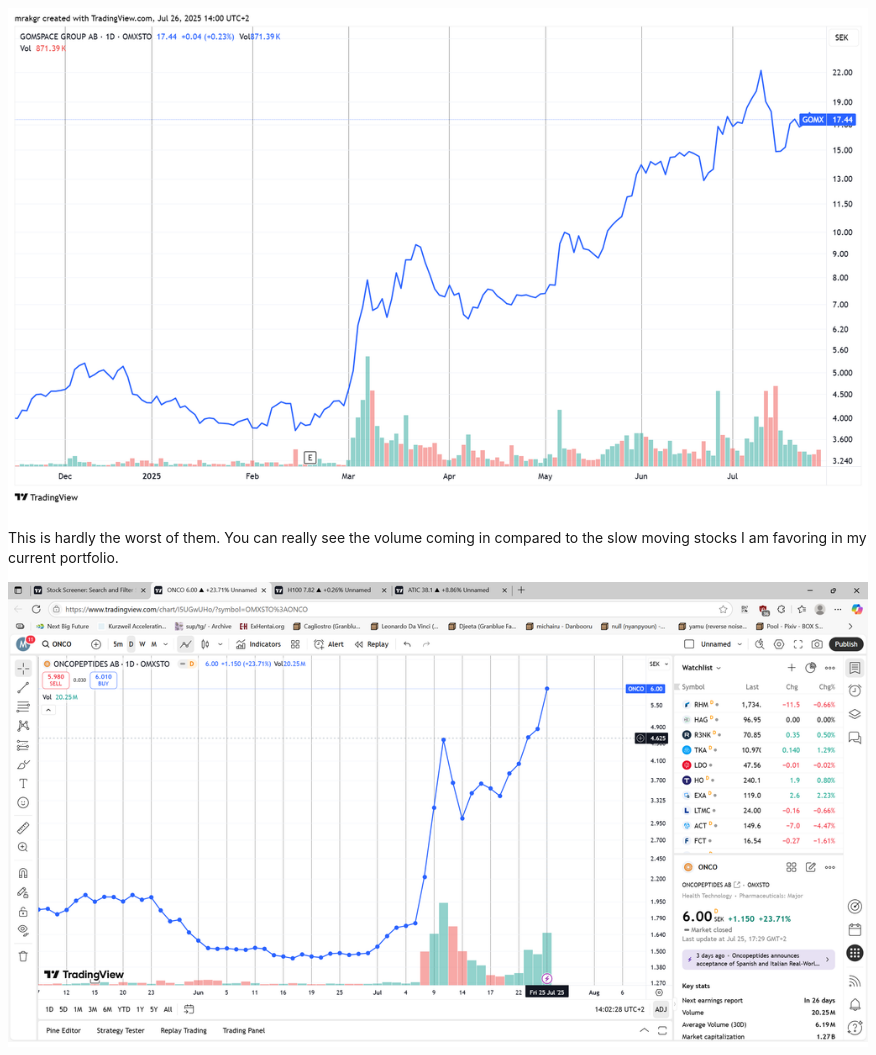 ![GOMX](images/image-147.png)

This is hardly the worst of them. You can really see the volume coming in compared to the slow moving stocks I am favoring in my current portfolio.

![ONCO](images/image-148.png)
